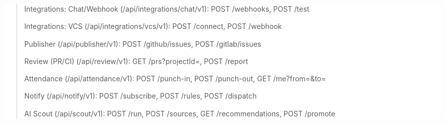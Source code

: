 > 
> 
> 
> 
> 
> 
> 
> Integrations: Chat/Webhook (/api/integrations/chat/v1): POST /webhooks, POST /test
> 
> 
> 
> 
> 
> 
> 
> 
> Integrations: VCS (/api/integrations/vcs/v1): POST /connect, POST /webhook
> 
> 
> 
> 
> 
> 
> 
> 
> Publisher (/api/publisher/v1): POST /github/issues, POST /gitlab/issues
> 
> 
> 
> 
> 
> 
> 
> 
> Review (PR/CI) (/api/review/v1): GET /prs?projectId=, POST /report
> 
> 
> 
> 
> 
> 
> 
> 
> Attendance (/api/attendance/v1): POST /punch-in, POST /punch-out, GET /me?from=&to=
> 
> 
> 
> 
> 
> 
> 
> 
> Notify (/api/notify/v1): POST /subscribe, POST /rules, POST /dispatch
> 
> 
> 
> 
> 
> 
> 
> 
> AI Scout (/api/scout/v1): POST /run, POST /sources, GET /recommendations, POST /promote
> 
> 
